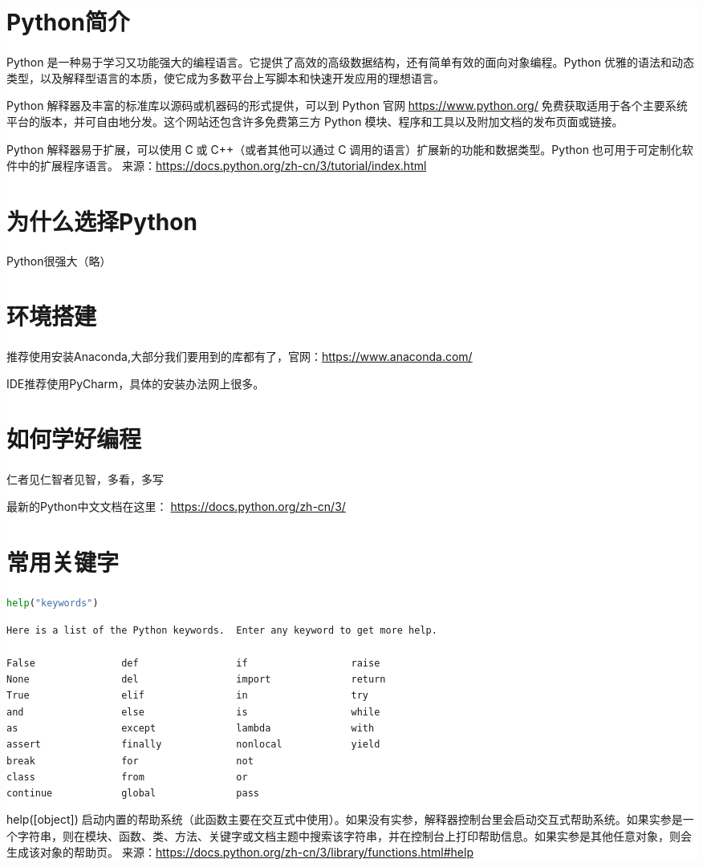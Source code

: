 
# Python简介

Python 是一种易于学习又功能强大的编程语言。它提供了高效的高级数据结构，还有简单有效的面向对象编程。Python 优雅的语法和动态类型，以及解释型语言的本质，使它成为多数平台上写脚本和快速开发应用的理想语言。

Python 解释器及丰富的标准库以源码或机器码的形式提供，可以到 Python 官网 https://www.python.org/ 免费获取适用于各个主要系统平台的版本，并可自由地分发。这个网站还包含许多免费第三方 Python 模块、程序和工具以及附加文档的发布页面或链接。

Python 解释器易于扩展，可以使用 C 或 C++（或者其他可以通过 C 调用的语言）扩展新的功能和数据类型。Python 也可用于可定制化软件中的扩展程序语言。
来源：https://docs.python.org/zh-cn/3/tutorial/index.html

# 为什么选择Python

Python很强大（略）

# 环境搭建

推荐使用安装Anaconda,大部分我们要用到的库都有了，官网：https://www.anaconda.com/

IDE推荐使用PyCharm，具体的安装办法网上很多。

# 如何学好编程

仁者见仁智者见智，多看，多写

最新的Python中文文档在这里：
https://docs.python.org/zh-cn/3/


# 常用关键字


```python
help("keywords")
```

    
    Here is a list of the Python keywords.  Enter any keyword to get more help.
    
    False               def                 if                  raise
    None                del                 import              return
    True                elif                in                  try
    and                 else                is                  while
    as                  except              lambda              with
    assert              finally             nonlocal            yield
    break               for                 not                 
    class               from                or                  
    continue            global              pass                
    
    

help([object])
启动内置的帮助系统（此函数主要在交互式中使用）。如果没有实参，解释器控制台里会启动交互式帮助系统。如果实参是一个字符串，则在模块、函数、类、方法、关键字或文档主题中搜索该字符串，并在控制台上打印帮助信息。如果实参是其他任意对象，则会生成该对象的帮助页。
来源：https://docs.python.org/zh-cn/3/library/functions.html#help
